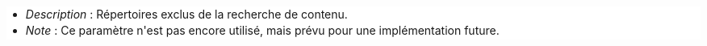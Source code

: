   - _Description_ : Répertoires exclus de la recherche de contenu.
  - _Note_ : Ce paramètre n'est pas encore utilisé, mais prévu pour une implémentation future.
